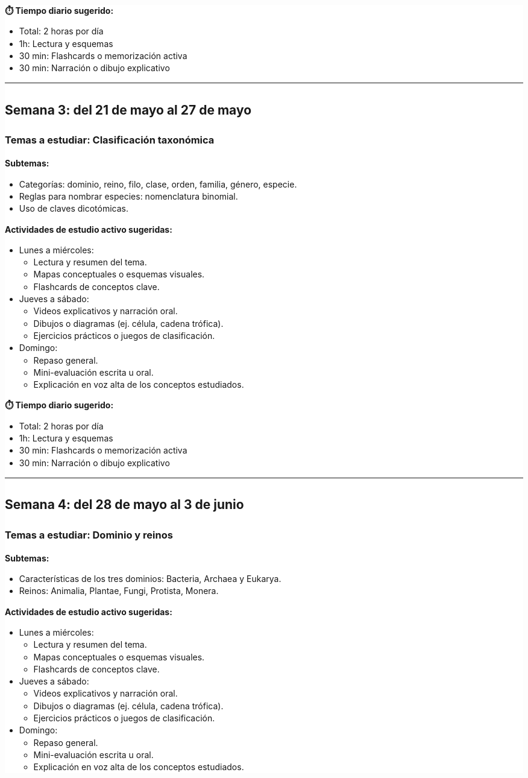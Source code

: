 **⏱️ Tiempo diario sugerido:**
- Total: 2 horas por día
- 1h: Lectura y esquemas
- 30 min: Flashcards o memorización activa
- 30 min: Narración o dibujo explicativo

---

## Semana 3: del 21 de mayo al 27 de mayo

### Temas a estudiar: Clasificación taxonómica

**Subtemas:**
- Categorías: dominio, reino, filo, clase, orden, familia, género, especie.
- Reglas para nombrar especies: nomenclatura binomial.
- Uso de claves dicotómicas.

**Actividades de estudio activo sugeridas:**
- Lunes a miércoles:
  - Lectura y resumen del tema.
  - Mapas conceptuales o esquemas visuales.
  - Flashcards de conceptos clave.
- Jueves a sábado:
  - Videos explicativos y narración oral.
  - Dibujos o diagramas (ej. célula, cadena trófica).
  - Ejercicios prácticos o juegos de clasificación.
- Domingo:
  - Repaso general.
  - Mini-evaluación escrita u oral.
  - Explicación en voz alta de los conceptos estudiados.

**⏱️ Tiempo diario sugerido:**
- Total: 2 horas por día
- 1h: Lectura y esquemas
- 30 min: Flashcards o memorización activa
- 30 min: Narración o dibujo explicativo

---

## Semana 4: del 28 de mayo al 3 de junio

### Temas a estudiar: Dominio y reinos

**Subtemas:**
- Características de los tres dominios: Bacteria, Archaea y Eukarya.
- Reinos: Animalia, Plantae, Fungi, Protista, Monera.

**Actividades de estudio activo sugeridas:**
- Lunes a miércoles:
  - Lectura y resumen del tema.
  - Mapas conceptuales o esquemas visuales.
  - Flashcards de conceptos clave.
- Jueves a sábado:
  - Videos explicativos y narración oral.
  - Dibujos o diagramas (ej. célula, cadena trófica).
  - Ejercicios prácticos o juegos de clasificación.
- Domingo:
  - Repaso general.
  - Mini-evaluación escrita u oral.
  - Explicación en voz alta de los conceptos estudiados.
